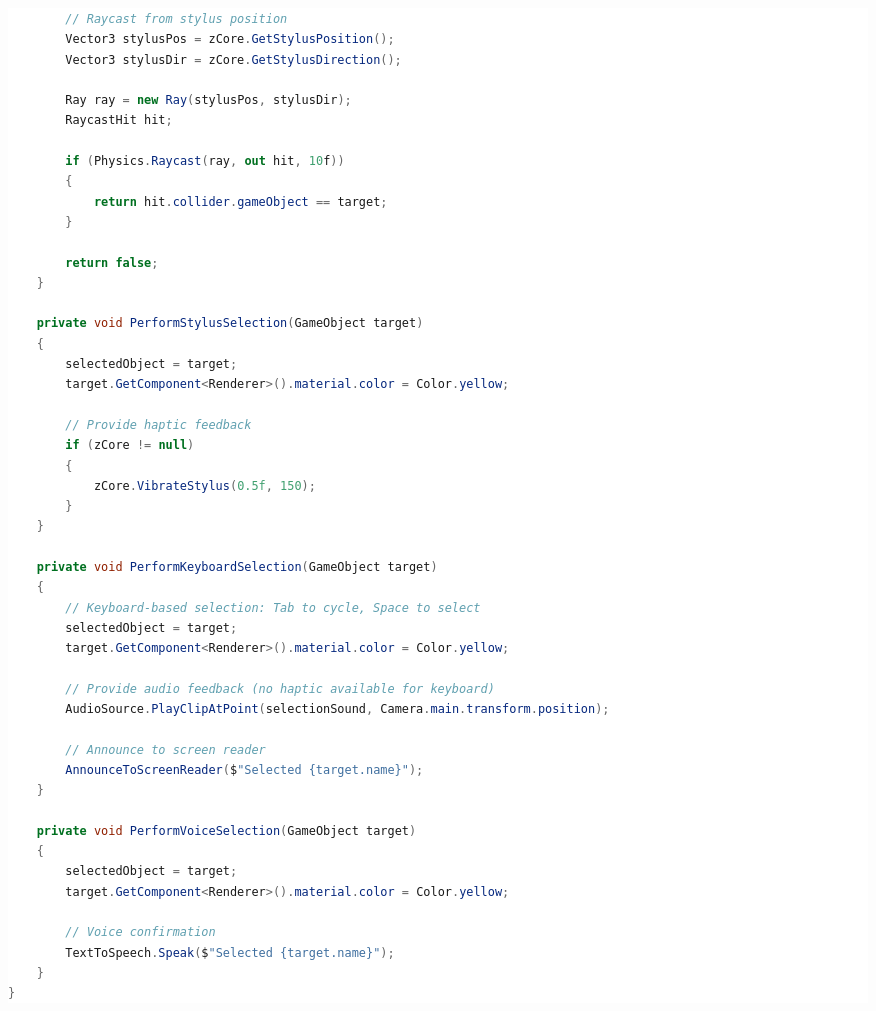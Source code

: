 ```csharp
        // Raycast from stylus position
        Vector3 stylusPos = zCore.GetStylusPosition();
        Vector3 stylusDir = zCore.GetStylusDirection();

        Ray ray = new Ray(stylusPos, stylusDir);
        RaycastHit hit;

        if (Physics.Raycast(ray, out hit, 10f))
        {
            return hit.collider.gameObject == target;
        }

        return false;
    }

    private void PerformStylusSelection(GameObject target)
    {
        selectedObject = target;
        target.GetComponent<Renderer>().material.color = Color.yellow;

        // Provide haptic feedback
        if (zCore != null)
        {
            zCore.VibrateStylus(0.5f, 150);
        }
    }

    private void PerformKeyboardSelection(GameObject target)
    {
        // Keyboard-based selection: Tab to cycle, Space to select
        selectedObject = target;
        target.GetComponent<Renderer>().material.color = Color.yellow;

        // Provide audio feedback (no haptic available for keyboard)
        AudioSource.PlayClipAtPoint(selectionSound, Camera.main.transform.position);

        // Announce to screen reader
        AnnounceToScreenReader($"Selected {target.name}");
    }

    private void PerformVoiceSelection(GameObject target)
    {
        selectedObject = target;
        target.GetComponent<Renderer>().material.color = Color.yellow;

        // Voice confirmation
        TextToSpeech.Speak($"Selected {target.name}");
    }
}
```
